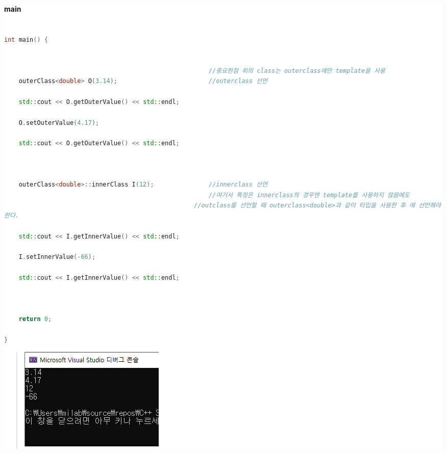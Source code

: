 ```c++

```

#### main

```c++

int main() {


														//중요한점 위의 class는 outerclass에만 template을 사용
    outerClass<double> O(3.14);							//outerclass 선언 

    std::cout << O.getOuterValue() << std::endl;

    O.setOuterValue(4.17);

    std::cout << O.getOuterValue() << std::endl;



    outerClass<double>::innerClass I(12);				//innerclass 선언
    													//여기서 특징은 innerclass의 경우엔 template를 사용하지 않음에도
    												//outclass를 선언할 때 outerclass<double>과 같이 타입을 사용한 후 에 선언해야한다.

    std::cout << I.getInnerValue() << std::endl;

    I.setInnerValue(-66);

    std::cout << I.getInnerValue() << std::endl;



    return 0;

}

```

> ![image-20201008120944510](img/image-20201008120944510.png)
